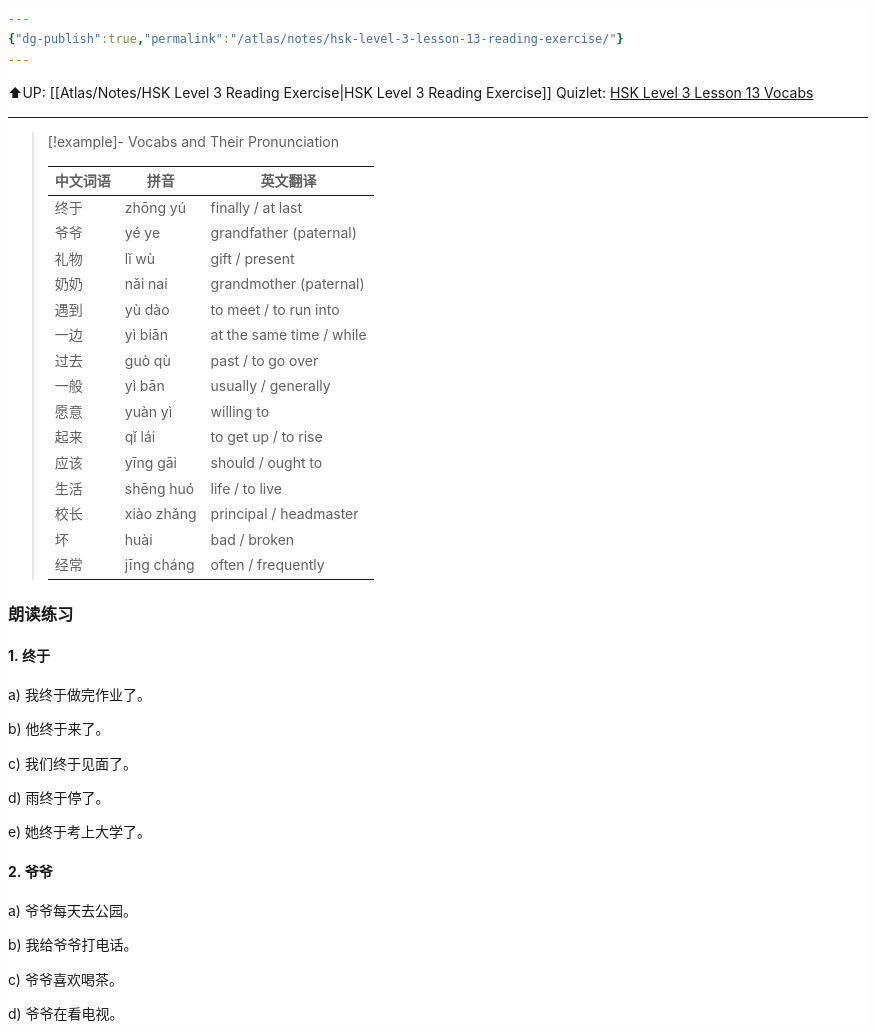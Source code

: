 ```yaml
---
{"dg-publish":true,"permalink":"/atlas/notes/hsk-level-3-lesson-13-reading-exercise/"}
---
```


⬆️UP: [[Atlas/Notes/HSK Level 3 Reading Exercise\|HSK Level 3 Reading Exercise]]
Quizlet: [HSK Level 3 Lesson 13 Vocabs](https://quizlet.com/my/1060390139/hsk-level-3-lesson-13-flash-cards/?i=1vbzw5&x=1jqt)

---

> [!example]- Vocabs and Their Pronunciation
> 
> |**中文词语**|**拼音**|**英文翻译**|
> |---|---|---|
> |终于|zhōng yú|finally / at last|
> |爷爷|yé ye|grandfather (paternal)|
> |礼物|lǐ wù|gift / present|
> |奶奶|nǎi nai|grandmother (paternal)|
> |遇到|yù dào|to meet / to run into|
> |一边|yì biān|at the same time / while|
> |过去|guò qù|past / to go over|
> |一般|yì bān|usually / generally|
> |愿意|yuàn yì|willing to|
> |起来|qǐ lái|to get up / to rise|
> |应该|yīng gāi|should / ought to|
> |生活|shēng huó|life / to live|
> |校长|xiào zhǎng|principal / headmaster|
> |坏|huài|bad / broken|
> |经常|jīng cháng|often / frequently|


### 朗读练习

#### 1. 终于

a) 我终于做完作业了。

b) 他终于来了。

c) 我们终于见面了。

d) 雨终于停了。

e) 她终于考上大学了。


#### 2. 爷爷

a) 爷爷每天去公园。

b) 我给爷爷打电话。

c) 爷爷喜欢喝茶。

d) 爷爷在看电视。
